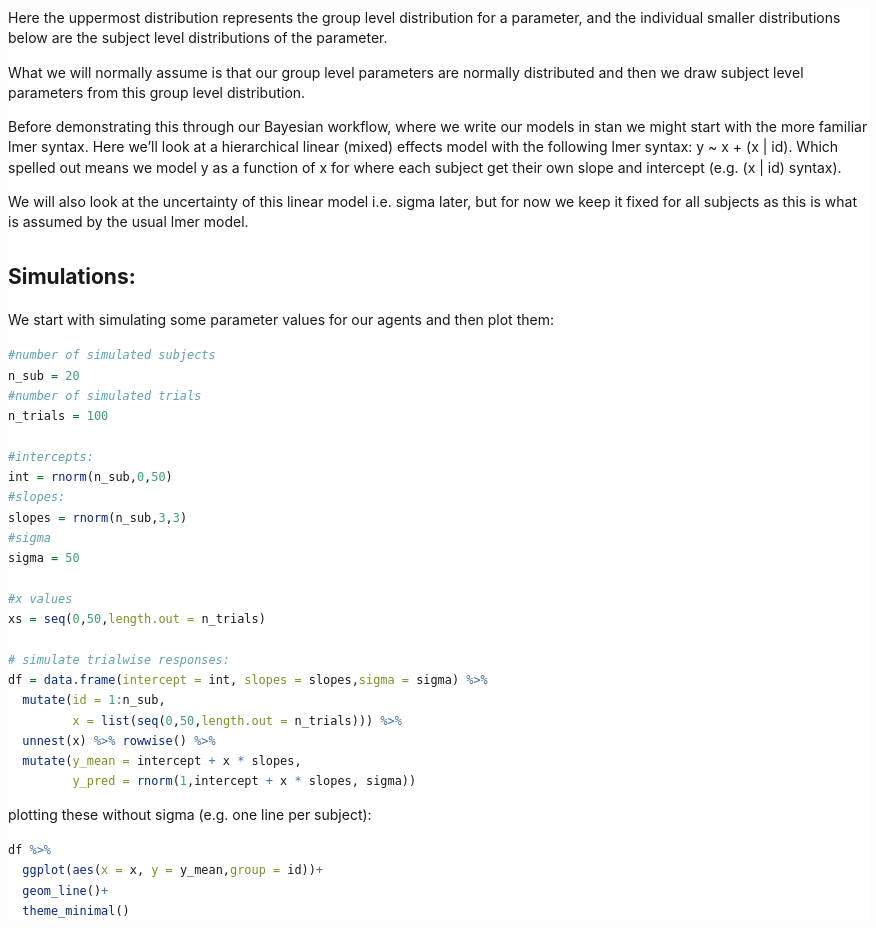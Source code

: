Here the uppermost distribution represents the group level distribution
for a parameter, and the individual smaller distributions below
![\theta](https://latex.codecogs.com/png.latex?%5Ctheta "\theta") are
the subject level distributions of the parameter.

What we will normally assume is that our group level parameters are
normally distributed and then we draw subject level parameters from this
group level distribution.

Before demonstrating this through our Bayesian workflow, where we write
our models in stan we might start with the more familiar lmer syntax.
Here we’ll look at a hierarchical linear (mixed) effects model with the
following lmer syntax: y ~ x + (x \| id). Which spelled out means we
model y as a function of x for where each subject get their own slope
and intercept (e.g. (x \| id) syntax).

We will also look at the uncertainty of this linear model i.e. sigma
later, but for now we keep it fixed for all subjects as this is what is
assumed by the usual lmer model.

## Simulations:

We start with simulating some parameter values for our agents and then
plot them:

``` r
#number of simulated subjects
n_sub = 20
#number of simulated trials
n_trials = 100

#intercepts:
int = rnorm(n_sub,0,50)
#slopes:
slopes = rnorm(n_sub,3,3)
#sigma
sigma = 50

#x values
xs = seq(0,50,length.out = n_trials)

# simulate trialwise responses:
df = data.frame(intercept = int, slopes = slopes,sigma = sigma) %>% 
  mutate(id = 1:n_sub,
         x = list(seq(0,50,length.out = n_trials))) %>% 
  unnest(x) %>% rowwise() %>% 
  mutate(y_mean = intercept + x * slopes,
         y_pred = rnorm(1,intercept + x * slopes, sigma))
```

plotting these without sigma (e.g. one line per subject):

``` r
df %>% 
  ggplot(aes(x = x, y = y_mean,group = id))+
  geom_line()+
  theme_minimal()
```
